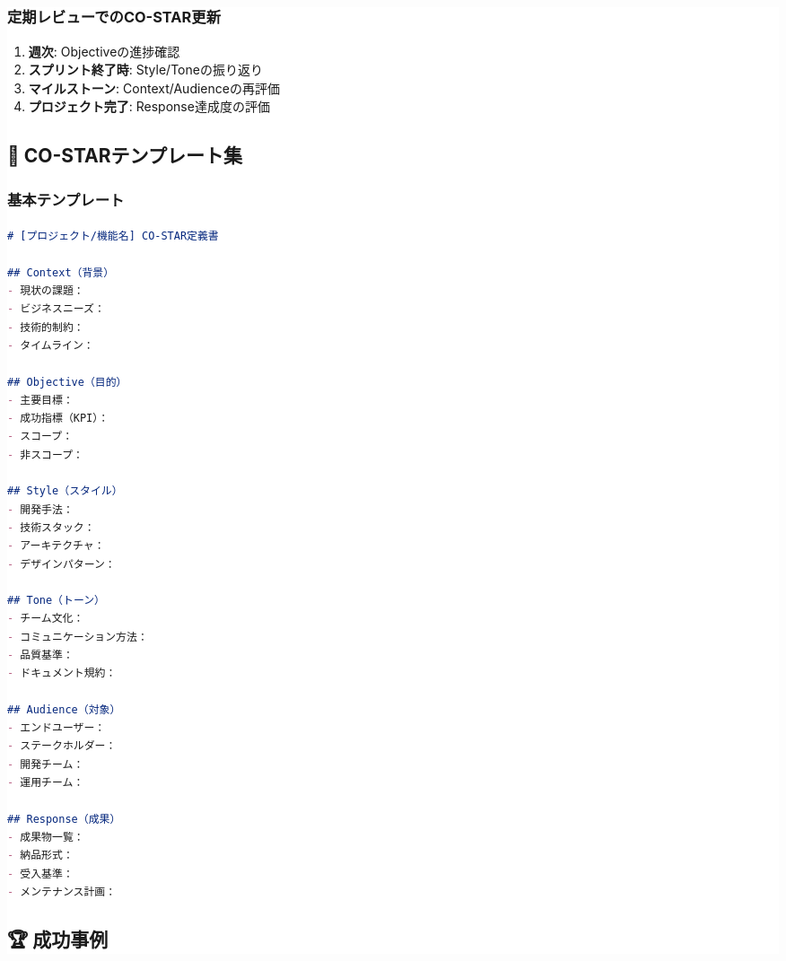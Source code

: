 ### 定期レビューでのCO-STAR更新

1. **週次**: Objectiveの進捗確認
2. **スプリント終了時**: Style/Toneの振り返り
3. **マイルストーン**: Context/Audienceの再評価
4. **プロジェクト完了**: Response達成度の評価

## 📝 CO-STARテンプレート集

### 基本テンプレート
```markdown
# [プロジェクト/機能名] CO-STAR定義書

## Context（背景）
- 現状の課題：
- ビジネスニーズ：
- 技術的制約：
- タイムライン：

## Objective（目的）
- 主要目標：
- 成功指標（KPI）：
- スコープ：
- 非スコープ：

## Style（スタイル）
- 開発手法：
- 技術スタック：
- アーキテクチャ：
- デザインパターン：

## Tone（トーン）
- チーム文化：
- コミュニケーション方法：
- 品質基準：
- ドキュメント規約：

## Audience（対象）
- エンドユーザー：
- ステークホルダー：
- 開発チーム：
- 運用チーム：

## Response（成果）
- 成果物一覧：
- 納品形式：
- 受入基準：
- メンテナンス計画：
```

## 🏆 成功事例
